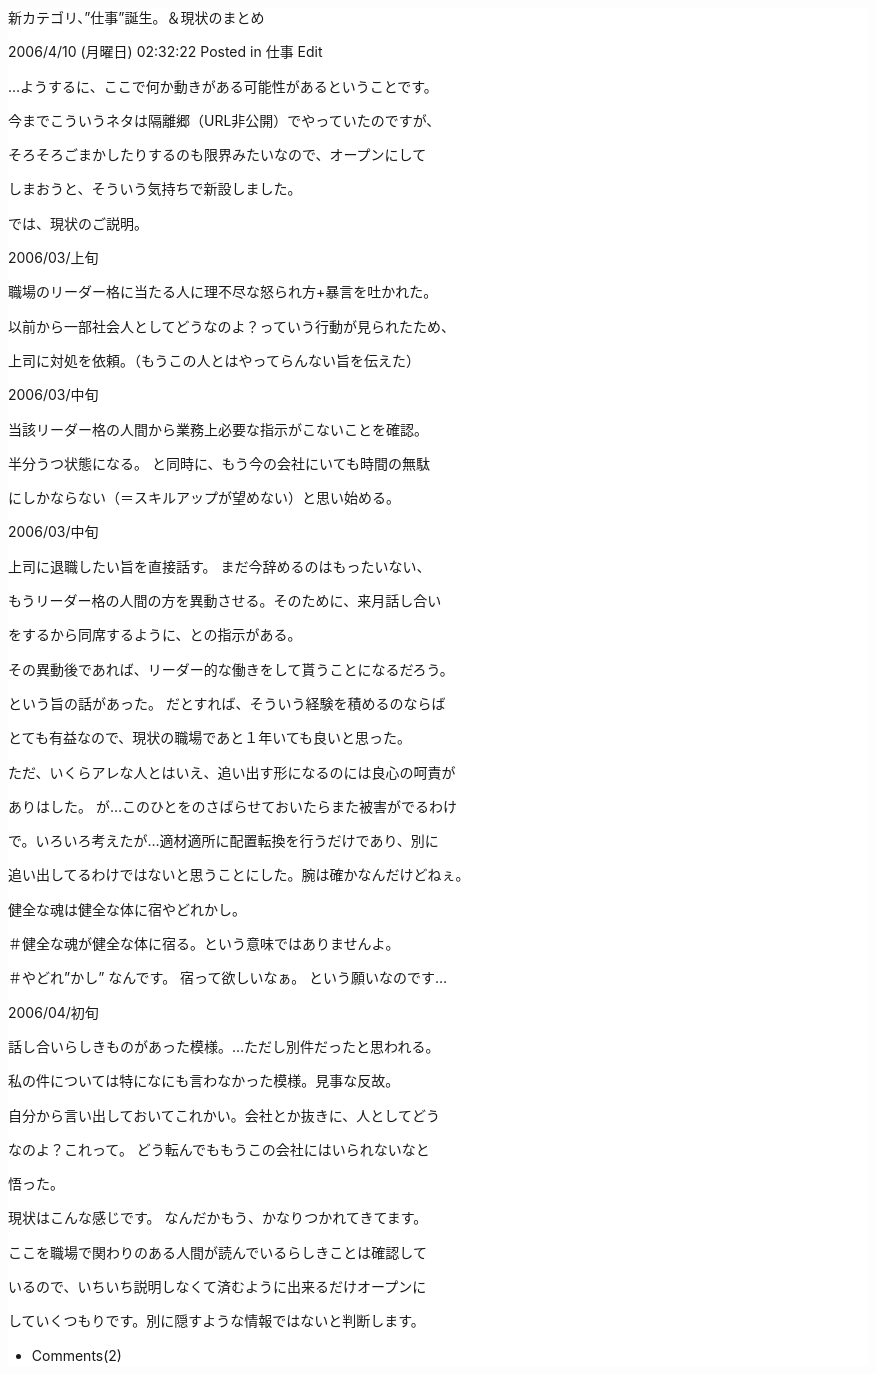 新カテゴリ、”仕事”誕生。＆現状のまとめ
  
2006/4/10 (月曜日) 02:32:22 Posted in 仕事 Edit

…ようするに、ここで何か動きがある可能性があるということです。

今までこういうネタは隔離郷（URL非公開）でやっていたのですが、
  
そろそろごまかしたりするのも限界みたいなので、オープンにして
  
しまおうと、そういう気持ちで新設しました。

では、現状のご説明。
  
2006/03/上旬
  
職場のリーダー格に当たる人に理不尽な怒られ方+暴言を吐かれた。
  
以前から一部社会人としてどうなのよ？っていう行動が見られたため、
  
上司に対処を依頼。（もうこの人とはやってらんない旨を伝えた）

2006/03/中旬
  
当該リーダー格の人間から業務上必要な指示がこないことを確認。
  
半分うつ状態になる。 と同時に、もう今の会社にいても時間の無駄
  
にしかならない（＝スキルアップが望めない）と思い始める。

2006/03/中旬
  
上司に退職したい旨を直接話す。 まだ今辞めるのはもったいない、
  
もうリーダー格の人間の方を異動させる。そのために、来月話し合い
  
をするから同席するように、との指示がある。
  
その異動後であれば、リーダー的な働きをして貰うことになるだろう。
  
という旨の話があった。 だとすれば、そういう経験を積めるのならば
  
とても有益なので、現状の職場であと１年いても良いと思った。
  
ただ、いくらアレな人とはいえ、追い出す形になるのには良心の呵責が
  
ありはした。 が…このひとをのさばらせておいたらまた被害がでるわけ
  
で。いろいろ考えたが…適材適所に配置転換を行うだけであり、別に
  
追い出してるわけではないと思うことにした。腕は確かなんだけどねぇ。
  
健全な魂は健全な体に宿やどれかし。
  
＃健全な魂が健全な体に宿る。という意味ではありませんよ。
  
＃やどれ”かし” なんです。 宿って欲しいなぁ。 という願いなのです…

2006/04/初旬
  
話し合いらしきものがあった模様。…ただし別件だったと思われる。
  
私の件については特になにも言わなかった模様。見事な反故。
  
自分から言い出しておいてこれかい。会社とか抜きに、人としてどう
  
なのよ？これって。 どう転んでももうこの会社にはいられないなと
  
悟った。

現状はこんな感じです。 なんだかもう、かなりつかれてきてます。
  
ここを職場で関わりのある人間が読んでいるらしきことは確認して
  
いるので、いちいち説明しなくて済むように出来るだけオープンに
  
していくつもりです。別に隠すような情報ではないと判断します。

* Comments(2)
